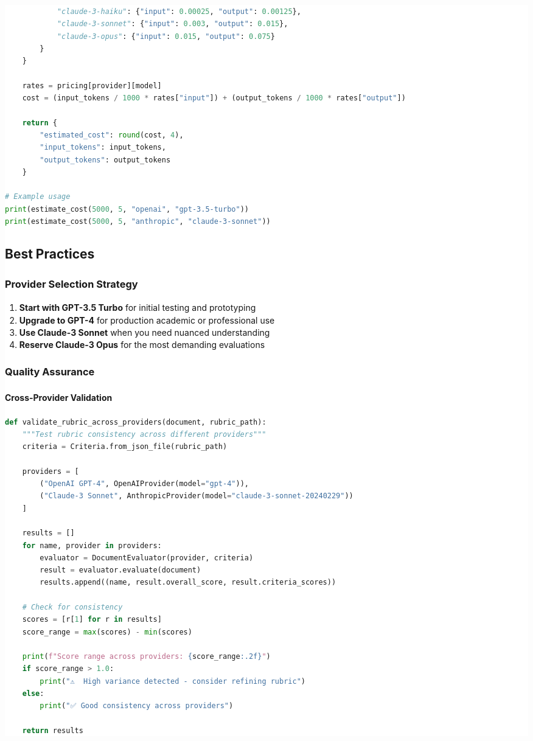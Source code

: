 ```python
            "claude-3-haiku": {"input": 0.00025, "output": 0.00125},
            "claude-3-sonnet": {"input": 0.003, "output": 0.015},
            "claude-3-opus": {"input": 0.015, "output": 0.075}
        }
    }
    
    rates = pricing[provider][model]
    cost = (input_tokens / 1000 * rates["input"]) + (output_tokens / 1000 * rates["output"])
    
    return {
        "estimated_cost": round(cost, 4),
        "input_tokens": input_tokens,
        "output_tokens": output_tokens
    }

# Example usage
print(estimate_cost(5000, 5, "openai", "gpt-3.5-turbo"))
print(estimate_cost(5000, 5, "anthropic", "claude-3-sonnet"))
```

## Best Practices

### Provider Selection Strategy

1. **Start with GPT-3.5 Turbo** for initial testing and prototyping
2. **Upgrade to GPT-4** for production academic or professional use
3. **Use Claude-3 Sonnet** when you need nuanced understanding
4. **Reserve Claude-3 Opus** for the most demanding evaluations

### Quality Assurance

#### Cross-Provider Validation
```python
def validate_rubric_across_providers(document, rubric_path):
    """Test rubric consistency across different providers"""
    criteria = Criteria.from_json_file(rubric_path)
    
    providers = [
        ("OpenAI GPT-4", OpenAIProvider(model="gpt-4")),
        ("Claude-3 Sonnet", AnthropicProvider(model="claude-3-sonnet-20240229"))
    ]
    
    results = []
    for name, provider in providers:
        evaluator = DocumentEvaluator(provider, criteria)
        result = evaluator.evaluate(document)
        results.append((name, result.overall_score, result.criteria_scores))
    
    # Check for consistency
    scores = [r[1] for r in results]
    score_range = max(scores) - min(scores)
    
    print(f"Score range across providers: {score_range:.2f}")
    if score_range > 1.0:
        print("⚠️  High variance detected - consider refining rubric")
    else:
        print("✅ Good consistency across providers")
    
    return results
```
